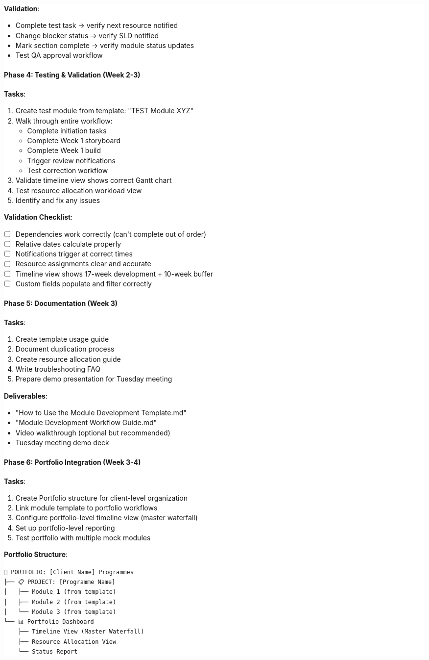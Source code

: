 **Validation**:
- Complete test task → verify next resource notified
- Change blocker status → verify SLD notified
- Mark section complete → verify module status updates
- Test QA approval workflow

#### Phase 4: Testing & Validation (Week 2-3)

**Tasks**:
1. Create test module from template: "TEST Module XYZ"
2. Walk through entire workflow:
   - Complete initiation tasks
   - Complete Week 1 storyboard
   - Complete Week 1 build
   - Trigger review notifications
   - Test correction workflow
3. Validate timeline view shows correct Gantt chart
4. Test resource allocation workload view
5. Identify and fix any issues

**Validation Checklist**:
- [ ] Dependencies work correctly (can't complete out of order)
- [ ] Relative dates calculate properly
- [ ] Notifications trigger at correct times
- [ ] Resource assignments clear and accurate
- [ ] Timeline view shows 17-week development + 10-week buffer
- [ ] Custom fields populate and filter correctly

#### Phase 5: Documentation (Week 3)

**Tasks**:
1. Create template usage guide
2. Document duplication process
3. Create resource allocation guide
4. Write troubleshooting FAQ
5. Prepare demo presentation for Tuesday meeting

**Deliverables**:
- "How to Use the Module Development Template.md"
- "Module Development Workflow Guide.md"
- Video walkthrough (optional but recommended)
- Tuesday meeting demo deck

#### Phase 6: Portfolio Integration (Week 3-4)

**Tasks**:
1. Create Portfolio structure for client-level organization
2. Link module template to portfolio workflows
3. Configure portfolio-level timeline view (master waterfall)
4. Set up portfolio-level reporting
5. Test portfolio with multiple mock modules

**Portfolio Structure**:
```
📁 PORTFOLIO: [Client Name] Programmes
├── 📋 PROJECT: [Programme Name]
│   ├── Module 1 (from template)
│   ├── Module 2 (from template)
│   └── Module 3 (from template)
└── 📊 Portfolio Dashboard
    ├── Timeline View (Master Waterfall)
    ├── Resource Allocation View
    └── Status Report
```
